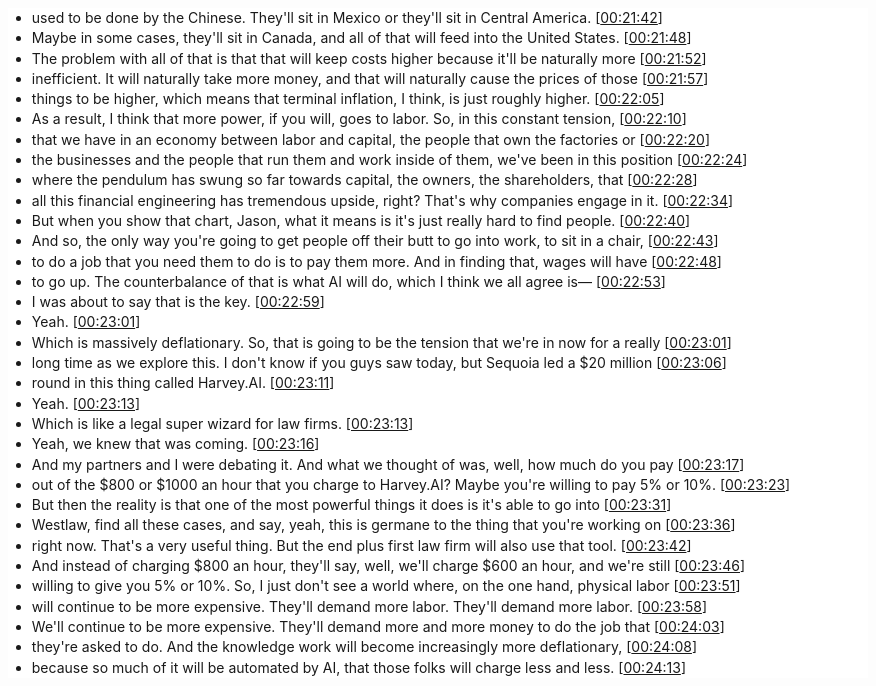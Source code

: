 *  used to be done by the Chinese. They'll sit in Mexico or they'll sit in Central America. [[00:21:42](https://www.youtube.com/watch?v=3slYsEzJZoY&t=1302.8000000000002s)]
*  Maybe in some cases, they'll sit in Canada, and all of that will feed into the United States. [[00:21:48](https://www.youtube.com/watch?v=3slYsEzJZoY&t=1308.4s)]
*  The problem with all of that is that that will keep costs higher because it'll be naturally more [[00:21:52](https://www.youtube.com/watch?v=3slYsEzJZoY&t=1312.56s)]
*  inefficient. It will naturally take more money, and that will naturally cause the prices of those [[00:21:57](https://www.youtube.com/watch?v=3slYsEzJZoY&t=1317.6799999999998s)]
*  things to be higher, which means that terminal inflation, I think, is just roughly higher. [[00:22:05](https://www.youtube.com/watch?v=3slYsEzJZoY&t=1325.28s)]
*  As a result, I think that more power, if you will, goes to labor. So, in this constant tension, [[00:22:10](https://www.youtube.com/watch?v=3slYsEzJZoY&t=1330.32s)]
*  that we have in an economy between labor and capital, the people that own the factories or [[00:22:20](https://www.youtube.com/watch?v=3slYsEzJZoY&t=1340.48s)]
*  the businesses and the people that run them and work inside of them, we've been in this position [[00:22:24](https://www.youtube.com/watch?v=3slYsEzJZoY&t=1344.56s)]
*  where the pendulum has swung so far towards capital, the owners, the shareholders, that [[00:22:28](https://www.youtube.com/watch?v=3slYsEzJZoY&t=1348.8s)]
*  all this financial engineering has tremendous upside, right? That's why companies engage in it. [[00:22:34](https://www.youtube.com/watch?v=3slYsEzJZoY&t=1354.16s)]
*  But when you show that chart, Jason, what it means is it's just really hard to find people. [[00:22:40](https://www.youtube.com/watch?v=3slYsEzJZoY&t=1360.32s)]
*  And so, the only way you're going to get people off their butt to go into work, to sit in a chair, [[00:22:43](https://www.youtube.com/watch?v=3slYsEzJZoY&t=1363.84s)]
*  to do a job that you need them to do is to pay them more. And in finding that, wages will have [[00:22:48](https://www.youtube.com/watch?v=3slYsEzJZoY&t=1368.24s)]
*  to go up. The counterbalance of that is what AI will do, which I think we all agree is— [[00:22:53](https://www.youtube.com/watch?v=3slYsEzJZoY&t=1373.6s)]
*  I was about to say that is the key. [[00:22:59](https://www.youtube.com/watch?v=3slYsEzJZoY&t=1379.1200000000001s)]
*  Yeah. [[00:23:01](https://www.youtube.com/watch?v=3slYsEzJZoY&t=1381.1200000000001s)]
*  Which is massively deflationary. So, that is going to be the tension that we're in now for a really [[00:23:01](https://www.youtube.com/watch?v=3slYsEzJZoY&t=1381.6s)]
*  long time as we explore this. I don't know if you guys saw today, but Sequoia led a $20 million [[00:23:06](https://www.youtube.com/watch?v=3slYsEzJZoY&t=1386.72s)]
*  round in this thing called Harvey.AI. [[00:23:11](https://www.youtube.com/watch?v=3slYsEzJZoY&t=1391.04s)]
*  Yeah. [[00:23:13](https://www.youtube.com/watch?v=3slYsEzJZoY&t=1393.36s)]
*  Which is like a legal super wizard for law firms. [[00:23:13](https://www.youtube.com/watch?v=3slYsEzJZoY&t=1393.52s)]
*  Yeah, we knew that was coming. [[00:23:16](https://www.youtube.com/watch?v=3slYsEzJZoY&t=1396.1599999999999s)]
*  And my partners and I were debating it. And what we thought of was, well, how much do you pay [[00:23:17](https://www.youtube.com/watch?v=3slYsEzJZoY&t=1397.36s)]
*  out of the $800 or $1000 an hour that you charge to Harvey.AI? Maybe you're willing to pay 5% or 10%. [[00:23:23](https://www.youtube.com/watch?v=3slYsEzJZoY&t=1403.92s)]
*  But then the reality is that one of the most powerful things it does is it's able to go into [[00:23:31](https://www.youtube.com/watch?v=3slYsEzJZoY&t=1411.36s)]
*  Westlaw, find all these cases, and say, yeah, this is germane to the thing that you're working on [[00:23:36](https://www.youtube.com/watch?v=3slYsEzJZoY&t=1416.8000000000002s)]
*  right now. That's a very useful thing. But the end plus first law firm will also use that tool. [[00:23:42](https://www.youtube.com/watch?v=3slYsEzJZoY&t=1422.0800000000002s)]
*  And instead of charging $800 an hour, they'll say, well, we'll charge $600 an hour, and we're still [[00:23:46](https://www.youtube.com/watch?v=3slYsEzJZoY&t=1426.96s)]
*  willing to give you 5% or 10%. So, I just don't see a world where, on the one hand, physical labor [[00:23:51](https://www.youtube.com/watch?v=3slYsEzJZoY&t=1431.3600000000001s)]
*  will continue to be more expensive. They'll demand more labor. They'll demand more labor. [[00:23:58](https://www.youtube.com/watch?v=3slYsEzJZoY&t=1438.72s)]
*  We'll continue to be more expensive. They'll demand more and more money to do the job that [[00:24:03](https://www.youtube.com/watch?v=3slYsEzJZoY&t=1443.2s)]
*  they're asked to do. And the knowledge work will become increasingly more deflationary, [[00:24:08](https://www.youtube.com/watch?v=3slYsEzJZoY&t=1448.72s)]
*  because so much of it will be automated by AI, that those folks will charge less and less. [[00:24:13](https://www.youtube.com/watch?v=3slYsEzJZoY&t=1453.6000000000001s)]